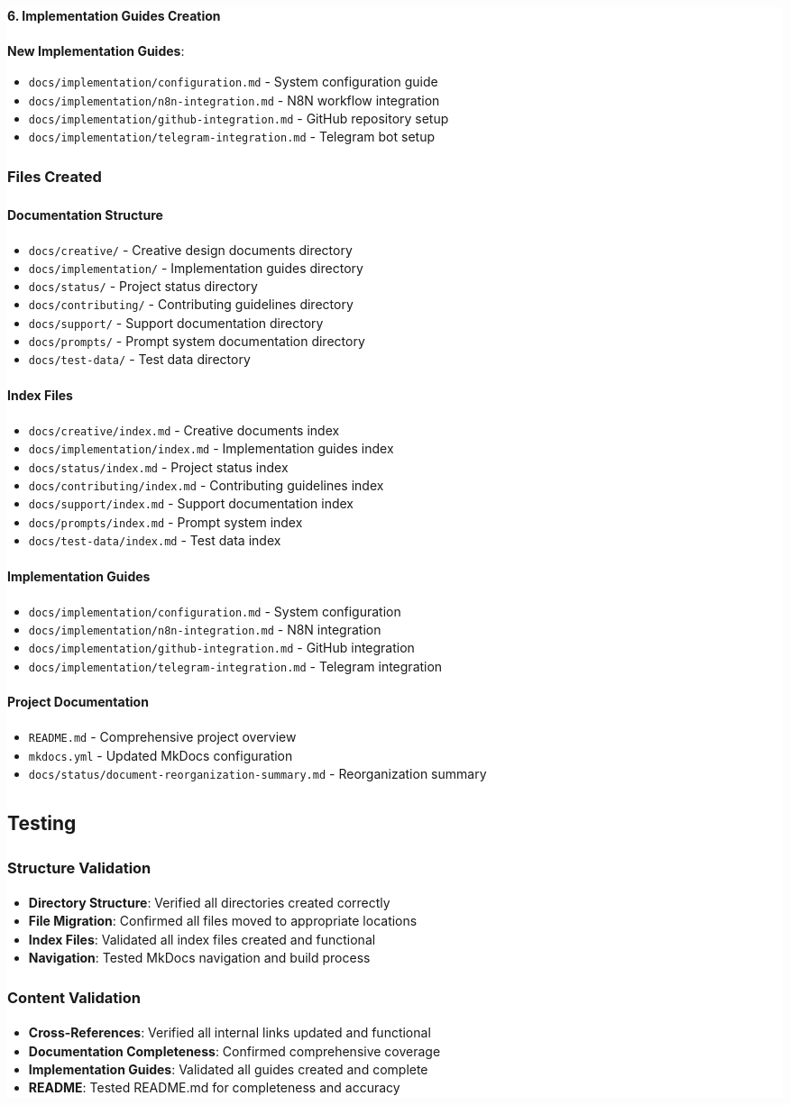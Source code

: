 #### 6. Implementation Guides Creation
**New Implementation Guides**:
- `docs/implementation/configuration.md` - System configuration guide
- `docs/implementation/n8n-integration.md` - N8N workflow integration
- `docs/implementation/github-integration.md` - GitHub repository setup
- `docs/implementation/telegram-integration.md` - Telegram bot setup

### Files Created

#### Documentation Structure
- `docs/creative/` - Creative design documents directory
- `docs/implementation/` - Implementation guides directory
- `docs/status/` - Project status directory
- `docs/contributing/` - Contributing guidelines directory
- `docs/support/` - Support documentation directory
- `docs/prompts/` - Prompt system documentation directory
- `docs/test-data/` - Test data directory

#### Index Files
- `docs/creative/index.md` - Creative documents index
- `docs/implementation/index.md` - Implementation guides index
- `docs/status/index.md` - Project status index
- `docs/contributing/index.md` - Contributing guidelines index
- `docs/support/index.md` - Support documentation index
- `docs/prompts/index.md` - Prompt system index
- `docs/test-data/index.md` - Test data index

#### Implementation Guides
- `docs/implementation/configuration.md` - System configuration
- `docs/implementation/n8n-integration.md` - N8N integration
- `docs/implementation/github-integration.md` - GitHub integration
- `docs/implementation/telegram-integration.md` - Telegram integration

#### Project Documentation
- `README.md` - Comprehensive project overview
- `mkdocs.yml` - Updated MkDocs configuration
- `docs/status/document-reorganization-summary.md` - Reorganization summary

## Testing

### Structure Validation
- **Directory Structure**: Verified all directories created correctly
- **File Migration**: Confirmed all files moved to appropriate locations
- **Index Files**: Validated all index files created and functional
- **Navigation**: Tested MkDocs navigation and build process

### Content Validation
- **Cross-References**: Verified all internal links updated and functional
- **Documentation Completeness**: Confirmed comprehensive coverage
- **Implementation Guides**: Validated all guides created and complete
- **README**: Tested README.md for completeness and accuracy
